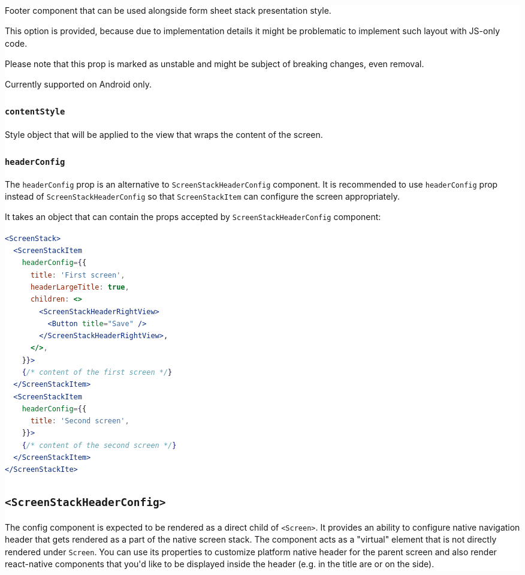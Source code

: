 Footer component that can be used alongside form sheet stack presentation style.

This option is provided, because due to implementation details it might be problematic
to implement such layout with JS-only code.

Please note that this prop is marked as unstable and might be subject of breaking changes,
even removal.

Currently supported on Android only.

### `contentStyle`

Style object that will be applied to the view that wraps the content of the screen.

### `headerConfig`

The `headerConfig` prop is an alternative to `ScreenStackHeaderConfig` component. It is recommended to use `headerConfig` prop instead of `ScreenStackHeaderConfig` so that `ScreenStackItem` can configure the screen appropriately.

It takes an object that can contain the props accepted by `ScreenStackHeaderConfig` component:

```jsx
<ScreenStack>
  <ScreenStackItem
    headerConfig={{
      title: 'First screen',
      headerLargeTitle: true,
      children: <>
        <ScreenStackHeaderRightView>
          <Button title="Save" />
        </ScreenStackHeaderRightView>,
      </>,
    }}>
    {/* content of the first screen */}
  </ScreenStackItem>
  <ScreenStackItem
    headerConfig={{
      title: 'Second screen',
    }}>
    {/* content of the second screen */}
  </ScreenStackItem>
</ScreenStackIte>
```

## `<ScreenStackHeaderConfig>`

The config component is expected to be rendered as a direct child of `<Screen>`. It provides an ability to configure native navigation header that gets rendered as a part of the native screen stack. The component acts as a "virtual" element that is not directly rendered under `Screen`. You can use its properties to customize platform native header for the parent screen and also render react-native components that you'd like to be displayed inside the header (e.g. in the title are or on the side).
